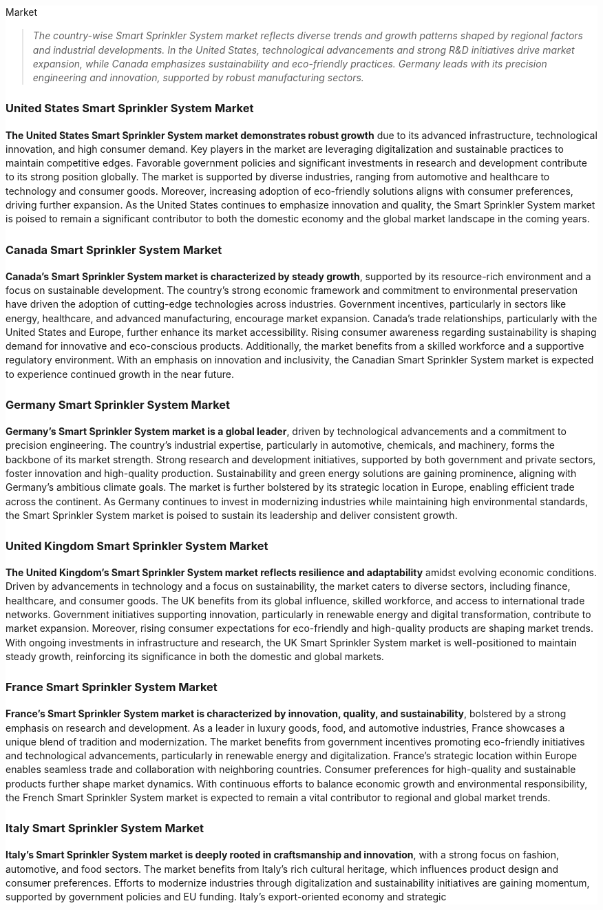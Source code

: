 Market<br /></span></h1><blockquote><p><em><span class="">The country-wise Smart Sprinkler System market reflects diverse trends and growth patterns shaped by regional factors and industrial developments. In the United States, technological advancements and strong R&amp;D initiatives drive market expansion, while Canada emphasizes sustainability and eco-friendly practices. Germany leads with its precision engineering and innovation, supported by robust manufacturing sectors.</span></em></p></blockquote><h3><strong>United States Smart Sprinkler System Market</strong></h3><p><strong>The United States Smart Sprinkler System market demonstrates robust growth</strong> due to its advanced infrastructure, technological innovation, and high consumer demand. Key players in the market are leveraging digitalization and sustainable practices to maintain competitive edges. Favorable government policies and significant investments in research and development contribute to its strong position globally. The market is supported by diverse industries, ranging from automotive and healthcare to technology and consumer goods. Moreover, increasing adoption of eco-friendly solutions aligns with consumer preferences, driving further expansion. As the United States continues to emphasize innovation and quality, the Smart Sprinkler System market is poised to remain a significant contributor to both the domestic economy and the global market landscape in the coming years.</p><h3><strong>Canada Smart Sprinkler System Market</strong></h3><p><strong>Canada&rsquo;s Smart Sprinkler System market is characterized by steady growth</strong>, supported by its resource-rich environment and a focus on sustainable development. The country&rsquo;s strong economic framework and commitment to environmental preservation have driven the adoption of cutting-edge technologies across industries. Government incentives, particularly in sectors like energy, healthcare, and advanced manufacturing, encourage market expansion. Canada&rsquo;s trade relationships, particularly with the United States and Europe, further enhance its market accessibility. Rising consumer awareness regarding sustainability is shaping demand for innovative and eco-conscious products. Additionally, the market benefits from a skilled workforce and a supportive regulatory environment. With an emphasis on innovation and inclusivity, the Canadian Smart Sprinkler System market is expected to experience continued growth in the near future.</p><h3><strong>Germany Smart Sprinkler System Market</strong></h3><p><strong>Germany&rsquo;s Smart Sprinkler System market is a global leader</strong>, driven by technological advancements and a commitment to precision engineering. The country&rsquo;s industrial expertise, particularly in automotive, chemicals, and machinery, forms the backbone of its market strength. Strong research and development initiatives, supported by both government and private sectors, foster innovation and high-quality production. Sustainability and green energy solutions are gaining prominence, aligning with Germany&rsquo;s ambitious climate goals. The market is further bolstered by its strategic location in Europe, enabling efficient trade across the continent. As Germany continues to invest in modernizing industries while maintaining high environmental standards, the Smart Sprinkler System market is poised to sustain its leadership and deliver consistent growth.</p><h3><strong>United Kingdom Smart Sprinkler System Market</strong></h3><p><strong>The United Kingdom&rsquo;s Smart Sprinkler System market reflects resilience and adaptability</strong> amidst evolving economic conditions. Driven by advancements in technology and a focus on sustainability, the market caters to diverse sectors, including finance, healthcare, and consumer goods. The UK benefits from its global influence, skilled workforce, and access to international trade networks. Government initiatives supporting innovation, particularly in renewable energy and digital transformation, contribute to market expansion. Moreover, rising consumer expectations for eco-friendly and high-quality products are shaping market trends. With ongoing investments in infrastructure and research, the UK Smart Sprinkler System market is well-positioned to maintain steady growth, reinforcing its significance in both the domestic and global markets.</p><h3><strong>France Smart Sprinkler System Market</strong></h3><p><strong>France&rsquo;s Smart Sprinkler System market is characterized by innovation, quality, and sustainability</strong>, bolstered by a strong emphasis on research and development. As a leader in luxury goods, food, and automotive industries, France showcases a unique blend of tradition and modernization. The market benefits from government incentives promoting eco-friendly initiatives and technological advancements, particularly in renewable energy and digitalization. France&rsquo;s strategic location within Europe enables seamless trade and collaboration with neighboring countries. Consumer preferences for high-quality and sustainable products further shape market dynamics. With continuous efforts to balance economic growth and environmental responsibility, the French Smart Sprinkler System market is expected to remain a vital contributor to regional and global market trends.</p><h3><strong>Italy Smart Sprinkler System Market</strong></h3><p><strong>Italy&rsquo;s Smart Sprinkler System market is deeply rooted in craftsmanship and innovation</strong>, with a strong focus on fashion, automotive, and food sectors. The market benefits from Italy&rsquo;s rich cultural heritage, which influences product design and consumer preferences. Efforts to modernize industries through digitalization and sustainability initiatives are gaining momentum, supported by government policies and EU funding. Italy&rsquo;s export-oriented economy and strategic